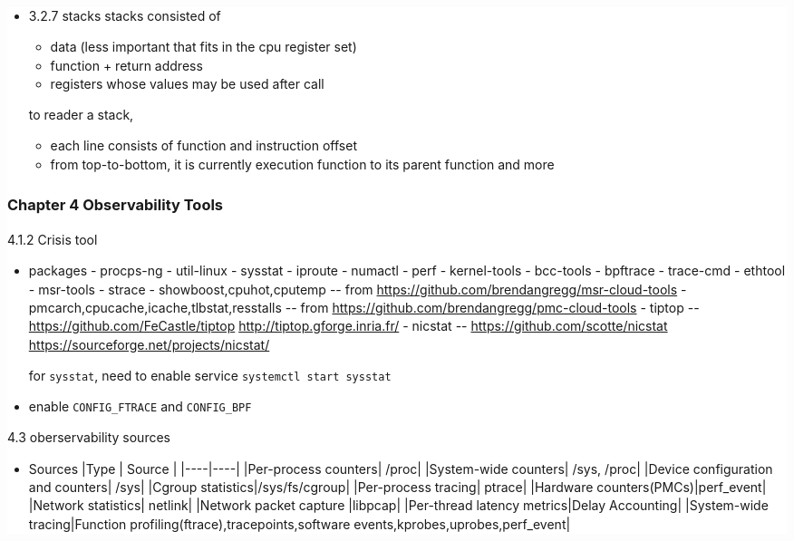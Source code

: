- 3.2.7 stacks
  stacks consisted of 
  - data (less important that fits in the cpu register set)
  - function + return address 
  - registers whose values may be used after call
  
  to reader a stack, 
  - each line consists of function and instruction offset 
  - from top-to-bottom, it is currently execution function to its parent function and more



### Chapter 4 Observability Tools

4.1.2  Crisis tool 
  - packages
        - procps-ng
        - util-linux
        - sysstat
        - iproute
        - numactl
        - perf
        - kernel-tools
        - bcc-tools
        - bpftrace
        - trace-cmd
        - ethtool
        - msr-tools
        - strace
        - showboost,cpuhot,cputemp -- from https://github.com/brendangregg/msr-cloud-tools
        - pmcarch,cpucache,icache,tlbstat,resstalls -- from https://github.com/brendangregg/pmc-cloud-tools
        - tiptop -- https://github.com/FeCastle/tiptop http://tiptop.gforge.inria.fr/
        - nicstat -- https://github.com/scotte/nicstat  https://sourceforge.net/projects/nicstat/
  
    for `sysstat`, need to enable service `systemctl start sysstat`
  - enable `CONFIG_FTRACE` and `CONFIG_BPF`

4.3 oberservability sources
- Sources
    |Type | Source |
    |----|----|
    |Per-process counters| /proc|
    |System-wide counters| /sys, /proc|
    |Device configuration and counters| /sys|
    |Cgroup statistics|/sys/fs/cgroup|
    |Per-process tracing| ptrace|
    |Hardware counters(PMCs)|perf_event|
    |Network statistics| netlink|
    |Network packet capture |libpcap|
    |Per-thread latency metrics|Delay Accounting|
    |System-wide tracing|Function profiling(ftrace),tracepoints,software events,kprobes,uprobes,perf_event|
     